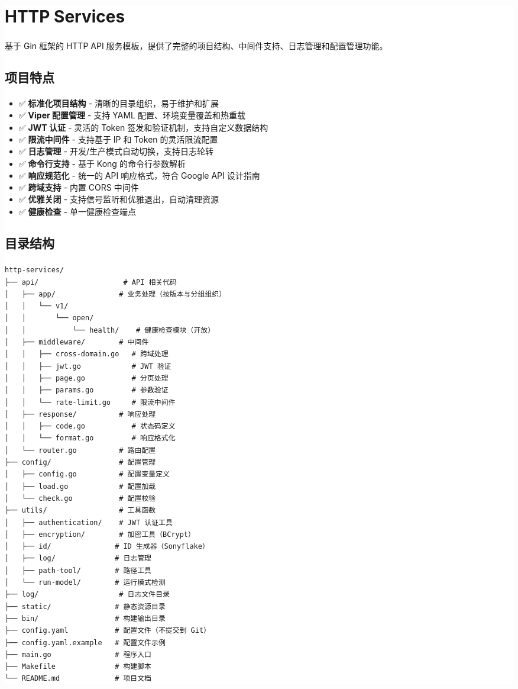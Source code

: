 # HTTP Services

基于 Gin 框架的 HTTP API 服务模板，提供了完整的项目结构、中间件支持、日志管理和配置管理功能。

## 项目特点

- ✅ **标准化项目结构** - 清晰的目录组织，易于维护和扩展
- ✅ **Viper 配置管理** - 支持 YAML 配置、环境变量覆盖和热重载
- ✅ **JWT 认证** - 灵活的 Token 签发和验证机制，支持自定义数据结构
- ✅ **限流中间件** - 支持基于 IP 和 Token 的灵活限流配置
- ✅ **日志管理** - 开发/生产模式自动切换，支持日志轮转
- ✅ **命令行支持** - 基于 Kong 的命令行参数解析
- ✅ **响应规范化** - 统一的 API 响应格式，符合 Google API 设计指南
- ✅ **跨域支持** - 内置 CORS 中间件
- ✅ **优雅关闭** - 支持信号监听和优雅退出，自动清理资源
- ✅ **健康检查** - 单一健康检查端点

## 目录结构

```
http-services/
├── api/                    # API 相关代码
│   ├── app/               # 业务处理（按版本与分组组织）
│   │   └── v1/
│   │       └── open/
│   │           └── health/    # 健康检查模块（开放）
│   ├── middleware/        # 中间件
│   │   ├── cross-domain.go   # 跨域处理
│   │   ├── jwt.go            # JWT 验证
│   │   ├── page.go           # 分页处理
│   │   ├── params.go         # 参数验证
│   │   └── rate-limit.go     # 限流中间件
│   ├── response/          # 响应处理
│   │   ├── code.go           # 状态码定义
│   │   └── format.go         # 响应格式化
│   └── router.go          # 路由配置
├── config/                # 配置管理
│   ├── config.go          # 配置变量定义
│   ├── load.go            # 配置加载
│   └── check.go           # 配置校验
├── utils/                 # 工具函数
│   ├── authentication/    # JWT 认证工具
│   ├── encryption/        # 加密工具（BCrypt）
│   ├── id/               # ID 生成器（Sonyflake）
│   ├── log/              # 日志管理
│   ├── path-tool/        # 路径工具
│   └── run-model/        # 运行模式检测
├── log/                   # 日志文件目录
├── static/               # 静态资源目录
├── bin/                  # 构建输出目录
├── config.yaml           # 配置文件（不提交到 Git）
├── config.yaml.example   # 配置文件示例
├── main.go               # 程序入口
├── Makefile              # 构建脚本
└── README.md             # 项目文档

```
